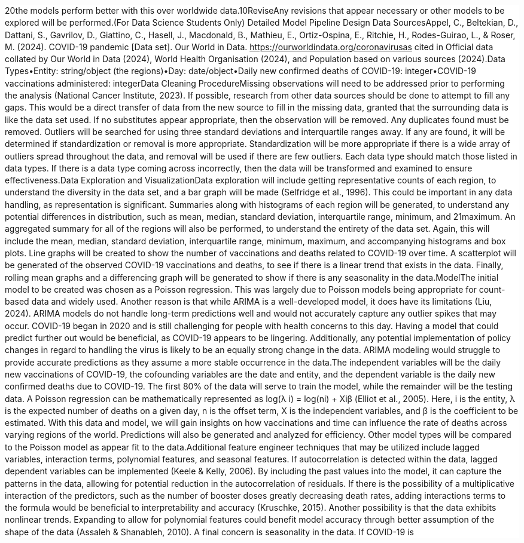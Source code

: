 20the models perform better with this over worldwide data.10ReviseAny revisions that appear necessary or other models to be explored will be performed.(For Data Science Students Only) Detailed Model Pipeline Design Data SourcesAppel, C., Beltekian, D., Dattani, S., Gavrilov, D., Giattino, C., Hasell, J., Macdonald, B., Mathieu, E., Ortiz-Ospina, E., Ritchie, H., Rodes-Guirao, L., & Roser, M. (2024). COVID-19 pandemic [Data set]. Our World in Data. https://ourworldindata.org/coronavirusas cited in Official data collated by Our World in Data (2024), World Health Organisation (2024), and Population based on various sources (2024).Data Types•Entity: string/object (the regions)•Day: date/object•Daily new confirmed deaths of COVID-19: integer•COVID-19 vaccinations administered: integerData Cleaning ProcedureMissing observations will need to be addressed prior to performing the analysis (National Cancer Institute, 2023). If possible, research from other data sources should be done to attempt to fill any gaps. This would be a direct transfer of data from the new source to fill in the missing data, granted that the surrounding data is like the data set used.  If no substitutes appear appropriate, then the observation will be removed. Any duplicates found must be removed. Outliers will be searched for using three standard deviations and interquartile ranges away. If any are found, it will be determined if standardization or removal is more appropriate. Standardization will be more appropriate if there is a wide array of outliers spread throughout the data, and removal will be used if there are few outliers. Each data type should match those listed in data types. If there is a data type coming across incorrectly, then the data will be transformed and examined to ensure effectiveness.Data Exploration and VisualizationData exploration will include getting representative counts of each region, to understand the diversity in the data set, and a bar graph will be made (Selfridge et al., 1996). This could be important in any data handling, as representation is significant. Summaries along with histograms of each region will be generated, to understand any potential differences in distribution, such as mean, median, standard deviation, interquartile range, minimum, and 
21maximum. An aggregated summary for all of the regions will also be performed, to understand the entirety of the data set. Again, this will include the mean, median, standard deviation, interquartile range, minimum, maximum, and accompanying histograms and box plots. Line graphs will be created to show the number of vaccinations and deaths related to COVID-19 over time. A scatterplot will be generated of the observed COVID-19 vaccinations and deaths, to see if there is a linear trend that exists in the data. Finally, rolling mean graphs and a differencing graph will be generated to show if there is any seasonality in the data.ModelThe initial model to be created was chosen as a Poisson regression. This was largely due to Poisson models being appropriate for count-based data and widely used. Another reason is that while ARIMA is a well-developed model, it does have its limitations (Liu, 2024). ARIMA models do not handle long-term predictions well and would not accurately capture any outlier spikes that may occur. COVID-19 began in 2020 and is still challenging for people with health concerns to this day. Having a model that could predict further out would be beneficial, as COVID-19 appears to be lingering. Additionally, any potential implementation of policy changes in regard to handling the virus is likely to be an equally strong change in the data. ARIMA modeling would struggle to provide accurate predictions as they assume a more stable occurrence in the data.The independent variables will be the daily new vaccinations of COVID-19, the cofounding variables are the date and entity, and the dependent variable is the daily new confirmed deaths due to COVID-19. The first 80% of the data will serve to train the model, while the remainder will be the testing data. A Poisson regression can be mathematically represented as log(λ i) = log(ni) + Xiβ (Elliot et al., 2005). Here, i is the entity, λ is the expected number of deaths on a given day, n is the offset term, X is the independent variables, and β is the coefficient to be estimated. With this data and model, we will gain insights on how vaccinations and time can influence the rate of deaths across varying regions of the world. Predictions will also be generated and analyzed for efficiency. Other model types will be compared to the Poisson model as appear fit to the data.Additional feature engineer techniques that may be utilized include lagged variables, interaction terms, polynomial features, and seasonal features. If autocorrelation is detected within the data, lagged dependent variables can be implemented (Keele & Kelly, 2006). By including the past values into the model, it can capture the patterns in the data, allowing for potential reduction in the autocorrelation of residuals. If there is the possibility of a multiplicative interaction of the predictors, such as the number of booster doses greatly decreasing death rates, adding interactions terms to the formula would be beneficial to interpretability and accuracy (Kruschke, 2015). Another possibility is that the data exhibits nonlinear trends. Expanding to allow for polynomial features could benefit model accuracy through better assumption of the shape of the data (Assaleh & Shanableh, 2010). A final concern is seasonality in the data. If COVID-19 is 